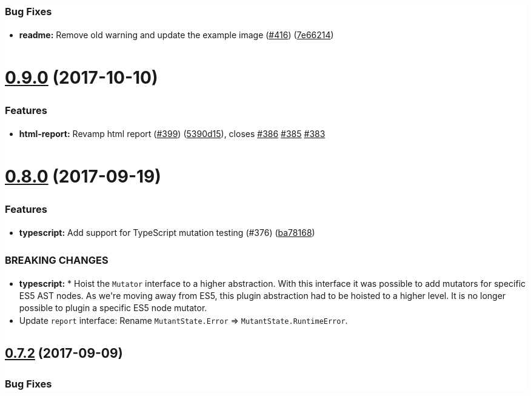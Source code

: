 
### Bug Fixes

* **readme:** Remove old warning and update the example image ([#416](https://github.com/stryker-mutator/stryker/issues/416)) ([7e66214](https://github.com/stryker-mutator/stryker/commit/7e66214))




<a name="0.9.0"></a>
# [0.9.0](https://github.com/stryker-mutator/stryker/compare/stryker-html-reporter@0.8.0...stryker-html-reporter@0.9.0) (2017-10-10)


### Features

* **html-report:** Revamp html report ([#399](https://github.com/stryker-mutator/stryker/issues/399)) ([5390d15](https://github.com/stryker-mutator/stryker/commit/5390d15)), closes [#386](https://github.com/stryker-mutator/stryker/issues/386) [#385](https://github.com/stryker-mutator/stryker/issues/385) [#383](https://github.com/stryker-mutator/stryker/issues/383)




<a name="0.8.0"></a>
# [0.8.0](https://github.com/stryker-mutator/stryker/compare/stryker-html-reporter@0.7.2...stryker-html-reporter@0.8.0) (2017-09-19)


### Features

* **typescript:** Add support for TypeScript mutation testing (#376) ([ba78168](https://github.com/stryker-mutator/stryker/commit/ba78168))


### BREAKING CHANGES

* **typescript:** * Hoist the `Mutator` interface to a higher abstraction. With this interface it was possible to add mutators for specific ES5 AST nodes. As we're moving away from ES5, this plugin abstraction had to be hoisted to a higher level. It is no longer possible to plugin a specific ES5 node mutator.
* Update `report` interface: Rename `MutantState.Error` => `MutantState.RuntimeError`. 




<a name="0.7.2"></a>
## [0.7.2](https://github.com/stryker-mutator/stryker/compare/stryker-html-reporter@0.7.1...stryker-html-reporter@0.7.2) (2017-09-09)


### Bug Fixes
